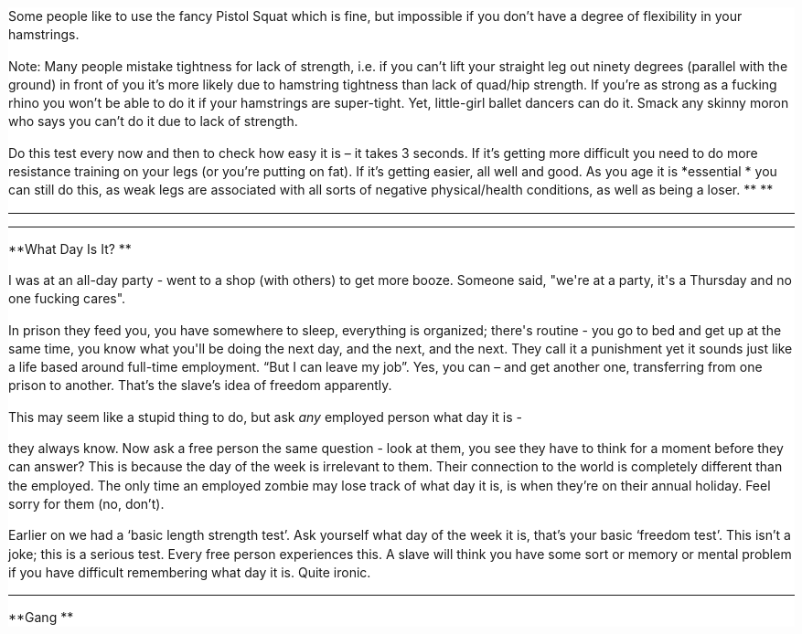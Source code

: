Some people like to use the fancy Pistol Squat which is fine, but impossible if you don’t have a degree of flexibility in your hamstrings.



Note: Many people mistake tightness for lack of strength, i.e. if you can’t lift your straight leg out ninety degrees \(parallel with the ground\) in front of you it’s more likely due to hamstring tightness than lack of quad/hip strength. If you’re as strong as a fucking rhino you won’t be able to do it if your hamstrings are super-tight. Yet, little-girl ballet dancers can do it. Smack any skinny moron who says you can’t do it due to lack of strength.



Do this test every now and then to check how easy it is – it takes 3 seconds. If it’s getting more difficult you need to do more resistance training on your legs \(or you’re putting on fat\). If it’s getting easier, all well and good. As you age it is *essential * you can still do this, as weak legs are associated with all sorts of negative physical/health conditions, as well as being a loser. ** **

****

****

**What Day Is It? **



I was at an all-day party - went to a shop \(with others\) to get more booze. Someone said, "we're at a party, it's a Thursday and no one fucking cares".



In prison they feed you, you have somewhere to sleep, everything is organized; there's routine - you go to bed and get up at the same time, you know what you'll be doing the next day, and the next, and the next. They call it a punishment yet it sounds just like a life based around full-time employment. “But I can leave my job”. Yes, you can – and get another one, transferring from one prison to another. That’s the slave’s idea of freedom apparently.



This may seem like a stupid thing to do, but ask *any* employed person what day it is -

they always know. Now ask a free person the same question - look at them, you see they have to think for a moment before they can answer? This is because the day of the week is irrelevant to them. Their connection to the world is completely different than the employed. The only time an employed zombie may lose track of what day it is, is when they’re on their annual holiday. Feel sorry for them \(no, don’t\).



Earlier on we had a ‘basic length strength test’. Ask yourself what day of the week it is, that’s your basic ‘freedom test’. This isn’t a joke; this is a serious test. Every free person experiences this. A slave will think you have some sort or memory or mental problem if you have difficult remembering what day it is. Quite ironic.

****





**Gang **

